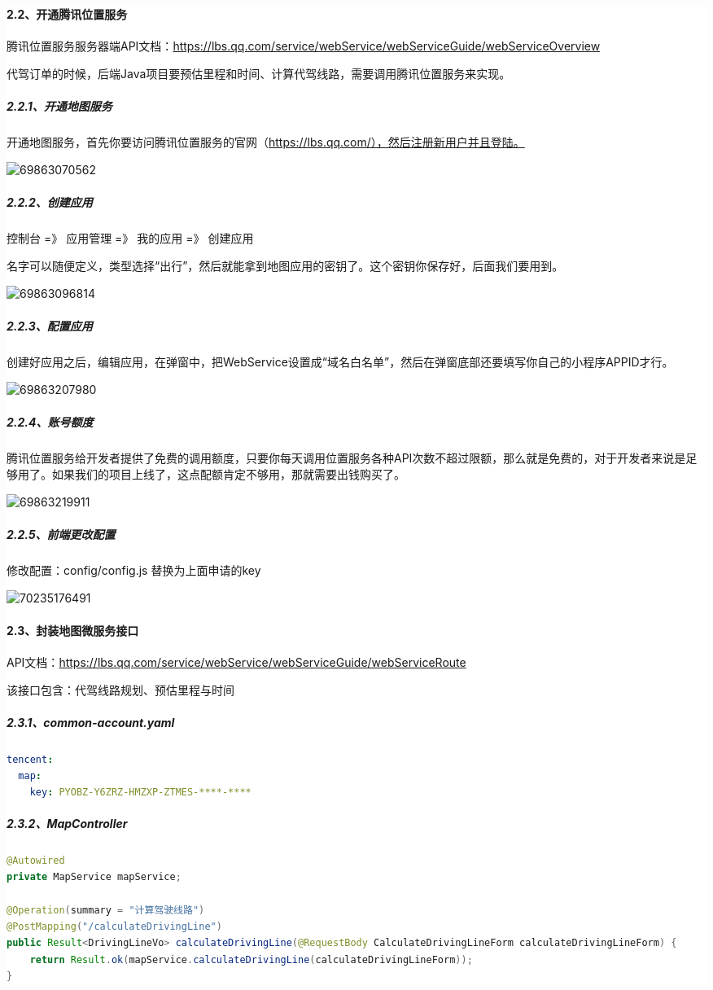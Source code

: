 #### 2.2、开通腾讯位置服务

腾讯位置服务服务器端API文档：https://lbs.qq.com/service/webService/webServiceGuide/webServiceOverview

代驾订单的时候，后端Java项目要预估里程和时间、计算代驾线路，需要调用腾讯位置服务来实现。

##### 2.2.1、开通地图服务

开通地图服务，首先你要访问腾讯位置服务的官网（https://lbs.qq.com/），然后注册新用户并且登陆。

![69863070562](https://cdn.jsdelivr.net/gh/lingzhexi/blogImage/post/202409241015743.png)

##### 2.2.2、创建应用

控制台 =》 应用管理 =》 我的应用 =》 创建应用

名字可以随便定义，类型选择“出行”，然后就能拿到地图应用的密钥了。这个密钥你保存好，后面我们要用到。

![69863096814](https://cdn.jsdelivr.net/gh/lingzhexi/blogImage/post/202409241015261.png)

##### 2.2.3、配置应用

创建好应用之后，编辑应用，在弹窗中，把WebService设置成“域名白名单”，然后在弹窗底部还要填写你自己的小程序APPID才行。

![69863207980](https://cdn.jsdelivr.net/gh/lingzhexi/blogImage/post/202409241016551.png)

##### 2.2.4、账号额度

腾讯位置服务给开发者提供了免费的调用额度，只要你每天调用位置服务各种API次数不超过限额，那么就是免费的，对于开发者来说是足够用了。如果我们的项目上线了，这点配额肯定不够用，那就需要出钱购买了。

![69863219911](https://cdn.jsdelivr.net/gh/lingzhexi/blogImage/post/202409241016273.png)

##### 2.2.5、前端更改配置

修改配置：config/config.js 替换为上面申请的key

![70235176491](https://cdn.jsdelivr.net/gh/lingzhexi/blogImage/post/202409241016911.png)



#### 2.3、封装地图微服务接口

API文档：https://lbs.qq.com/service/webService/webServiceGuide/webServiceRoute

该接口包含：代驾线路规划、预估里程与时间

##### 2.3.1、common-account.yaml

```yaml
tencent:
  map:
    key: PYOBZ-Y6ZRZ-HMZXP-ZTMES-****-****
```

##### 2.3.2、MapController

```java
@Autowired
private MapService mapService;

@Operation(summary = "计算驾驶线路")
@PostMapping("/calculateDrivingLine")
public Result<DrivingLineVo> calculateDrivingLine(@RequestBody CalculateDrivingLineForm calculateDrivingLineForm) {
    return Result.ok(mapService.calculateDrivingLine(calculateDrivingLineForm));
}
```
